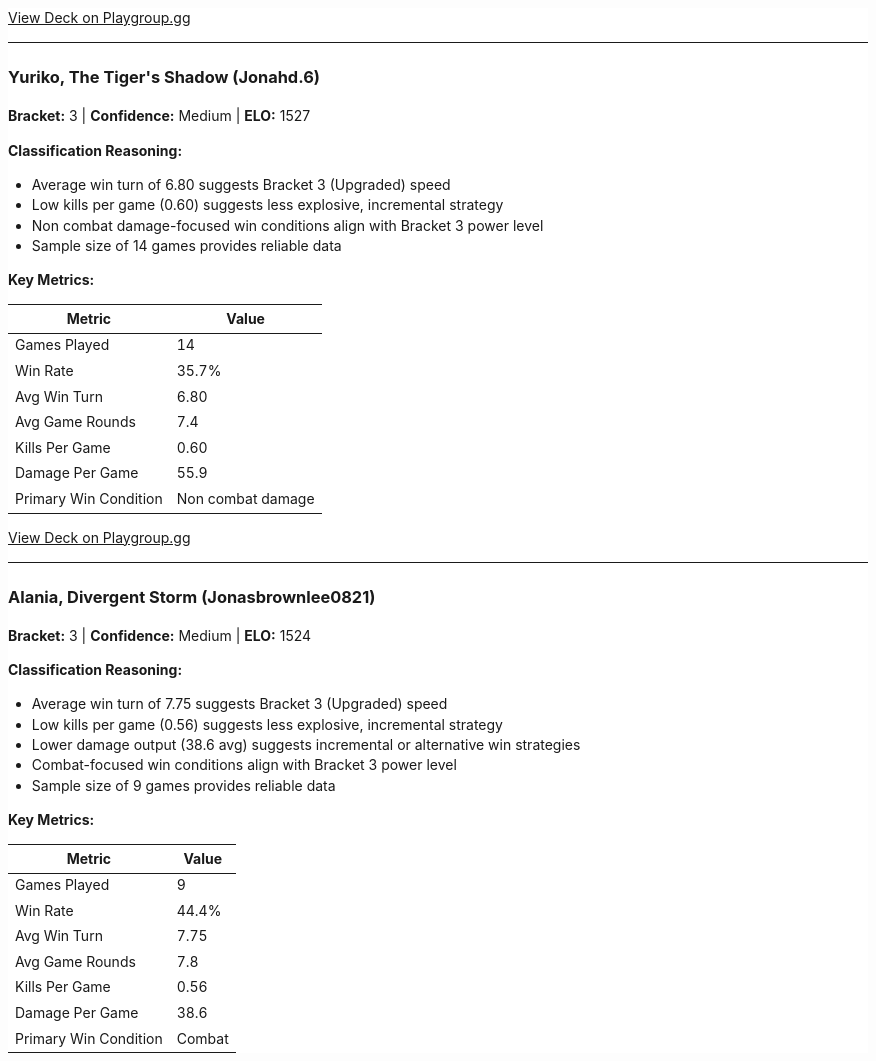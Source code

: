 [View Deck on Playgroup.gg](https://playgroup.gg/profiles/75463-jonahd-6/decks/365478-lathril-blade-of-the-elves)

---

### Yuriko, The Tiger's Shadow (Jonahd.6)

**Bracket:** 3 | **Confidence:** Medium | **ELO:** 1527

**Classification Reasoning:**

- Average win turn of 6.80 suggests Bracket 3 (Upgraded) speed
- Low kills per game (0.60) suggests less explosive, incremental strategy
- Non combat damage-focused win conditions align with Bracket 3 power level
- Sample size of 14 games provides reliable data

**Key Metrics:**

| Metric | Value |
|--------|-------|
| Games Played | 14 |
| Win Rate | 35.7% |
| Avg Win Turn | 6.80 |
| Avg Game Rounds | 7.4 |
| Kills Per Game | 0.60 |
| Damage Per Game | 55.9 |
| Primary Win Condition | Non combat damage |

[View Deck on Playgroup.gg](https://playgroup.gg/profiles/75463-jonahd-6/decks/419797-yuriko-the-tiger-s-shadow)

---

### Alania, Divergent Storm (Jonasbrownlee0821)

**Bracket:** 3 | **Confidence:** Medium | **ELO:** 1524

**Classification Reasoning:**

- Average win turn of 7.75 suggests Bracket 3 (Upgraded) speed
- Low kills per game (0.56) suggests less explosive, incremental strategy
- Lower damage output (38.6 avg) suggests incremental or alternative win strategies
- Combat-focused win conditions align with Bracket 3 power level
- Sample size of 9 games provides reliable data

**Key Metrics:**

| Metric | Value |
|--------|-------|
| Games Played | 9 |
| Win Rate | 44.4% |
| Avg Win Turn | 7.75 |
| Avg Game Rounds | 7.8 |
| Kills Per Game | 0.56 |
| Damage Per Game | 38.6 |
| Primary Win Condition | Combat |
